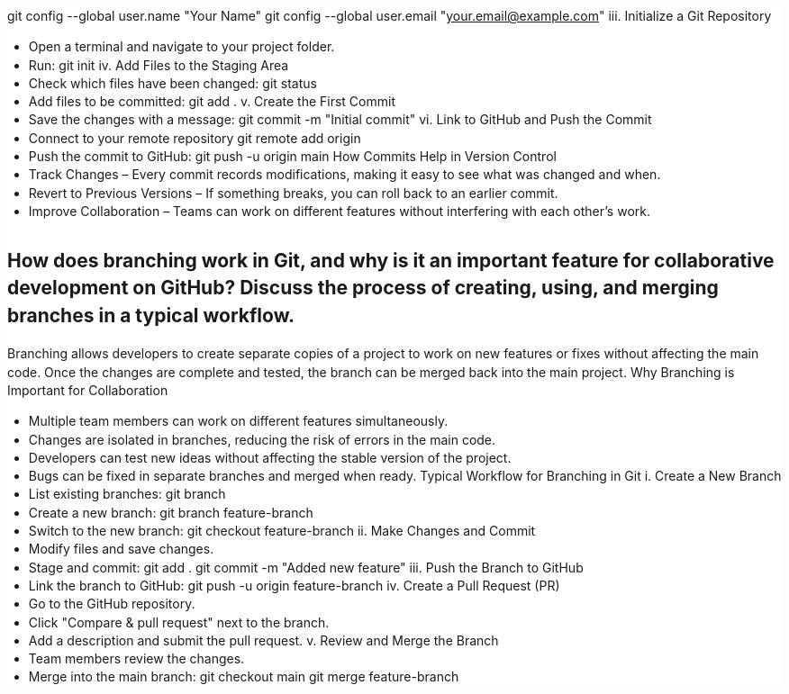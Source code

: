   git config --global user.name "Your Name"
git config --global user.email "your.email@example.com"
iii. Initialize a Git Repository
- Open a terminal and navigate to your project folder.
- Run:
  git init
iv. Add Files to the Staging Area
- Check which files have been changed:
  git status
- Add files to be committed:
  git add .
v. Create the First Commit
- Save the changes with a message:
  git commit -m "Initial commit"
vi. Link to GitHub and Push the Commit
- Connect to your remote repository
  git remote add origin <repository-url>
- Push the commit to GitHub:
  git push -u origin main
How Commits Help in Version Control
- Track Changes – Every commit records modifications, making it easy to see what was changed and when.
- Revert to Previous Versions – If something breaks, you can roll back to an earlier commit.
- Improve Collaboration – Teams can work on different features without interfering with each other’s work.

## How does branching work in Git, and why is it an important feature for collaborative development on GitHub? Discuss the process of creating, using, and merging branches in a typical workflow.
Branching allows developers to create separate copies of a project to work on new features or fixes without affecting the main code. Once the changes are complete and tested, the branch can be merged back into the main project.
Why Branching is Important for Collaboration
- Multiple team members can work on different features simultaneously.
- Changes are isolated in branches, reducing the risk of errors in the main code.
- Developers can test new ideas without affecting the stable version of the project.
- Bugs can be fixed in separate branches and merged when ready.
Typical Workflow for Branching in Git
i. Create a New Branch
- List existing branches:
git branch
- Create a new branch:
git branch feature-branch
- Switch to the new branch:
git checkout feature-branch
ii. Make Changes and Commit
- Modify files and save changes.
- Stage and commit:
git add .
git commit -m "Added new feature"
iii. Push the Branch to GitHub
- Link the branch to GitHub:
git push -u origin feature-branch
iv. Create a Pull Request (PR)
- Go to the GitHub repository.
- Click "Compare & pull request" next to the branch.
- Add a description and submit the pull request.
v. Review and Merge the Branch
- Team members review the changes.
- Merge into the main branch:
git checkout main
git merge feature-branch